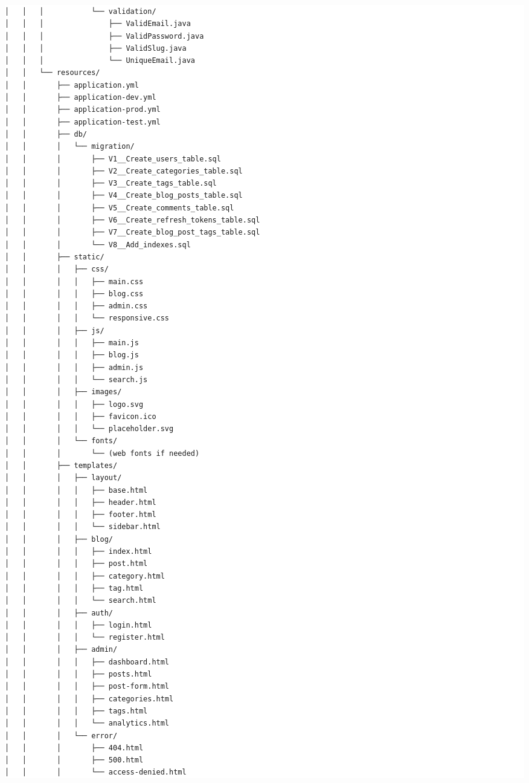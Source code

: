 ```
│   │   │           └── validation/
│   │   │               ├── ValidEmail.java
│   │   │               ├── ValidPassword.java
│   │   │               ├── ValidSlug.java
│   │   │               └── UniqueEmail.java
│   │   └── resources/
│   │       ├── application.yml
│   │       ├── application-dev.yml
│   │       ├── application-prod.yml
│   │       ├── application-test.yml
│   │       ├── db/
│   │       │   └── migration/
│   │       │       ├── V1__Create_users_table.sql
│   │       │       ├── V2__Create_categories_table.sql
│   │       │       ├── V3__Create_tags_table.sql
│   │       │       ├── V4__Create_blog_posts_table.sql
│   │       │       ├── V5__Create_comments_table.sql
│   │       │       ├── V6__Create_refresh_tokens_table.sql
│   │       │       ├── V7__Create_blog_post_tags_table.sql
│   │       │       └── V8__Add_indexes.sql
│   │       ├── static/
│   │       │   ├── css/
│   │       │   │   ├── main.css
│   │       │   │   ├── blog.css
│   │       │   │   ├── admin.css
│   │       │   │   └── responsive.css
│   │       │   ├── js/
│   │       │   │   ├── main.js
│   │       │   │   ├── blog.js
│   │       │   │   ├── admin.js
│   │       │   │   └── search.js
│   │       │   ├── images/
│   │       │   │   ├── logo.svg
│   │       │   │   ├── favicon.ico
│   │       │   │   └── placeholder.svg
│   │       │   └── fonts/
│   │       │       └── (web fonts if needed)
│   │       ├── templates/
│   │       │   ├── layout/
│   │       │   │   ├── base.html
│   │       │   │   ├── header.html
│   │       │   │   ├── footer.html
│   │       │   │   └── sidebar.html
│   │       │   ├── blog/
│   │       │   │   ├── index.html
│   │       │   │   ├── post.html
│   │       │   │   ├── category.html
│   │       │   │   ├── tag.html
│   │       │   │   └── search.html
│   │       │   ├── auth/
│   │       │   │   ├── login.html
│   │       │   │   └── register.html
│   │       │   ├── admin/
│   │       │   │   ├── dashboard.html
│   │       │   │   ├── posts.html
│   │       │   │   ├── post-form.html
│   │       │   │   ├── categories.html
│   │       │   │   ├── tags.html
│   │       │   │   └── analytics.html
│   │       │   └── error/
│   │       │       ├── 404.html
│   │       │       ├── 500.html
│   │       │       └── access-denied.html
```